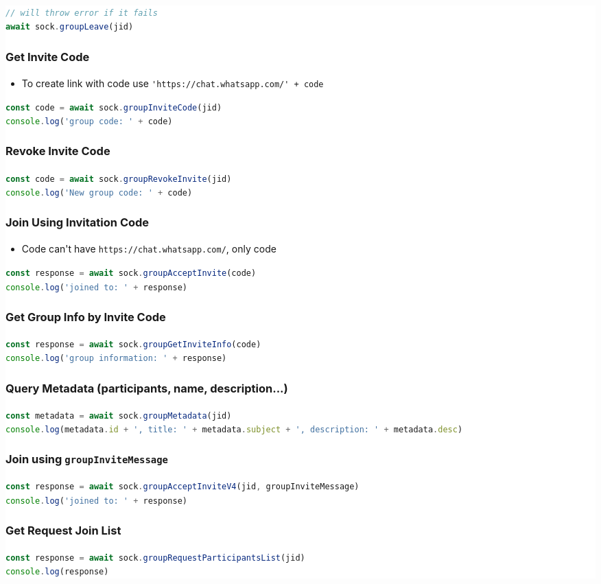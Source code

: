 ```ts
// will throw error if it fails
await sock.groupLeave(jid)
```

### Get Invite Code

- To create link with code use `'https://chat.whatsapp.com/' + code`

```ts
const code = await sock.groupInviteCode(jid)
console.log('group code: ' + code)
```

### Revoke Invite Code

```ts
const code = await sock.groupRevokeInvite(jid)
console.log('New group code: ' + code)
```

### Join Using Invitation Code

- Code can't have `https://chat.whatsapp.com/`, only code

```ts
const response = await sock.groupAcceptInvite(code)
console.log('joined to: ' + response)
```

### Get Group Info by Invite Code

```ts
const response = await sock.groupGetInviteInfo(code)
console.log('group information: ' + response)
```

### Query Metadata (participants, name, description...)

```ts
const metadata = await sock.groupMetadata(jid)
console.log(metadata.id + ', title: ' + metadata.subject + ', description: ' + metadata.desc)
```

### Join using `groupInviteMessage`

```ts
const response = await sock.groupAcceptInviteV4(jid, groupInviteMessage)
console.log('joined to: ' + response)
```

### Get Request Join List

```ts
const response = await sock.groupRequestParticipantsList(jid)
console.log(response)
```

